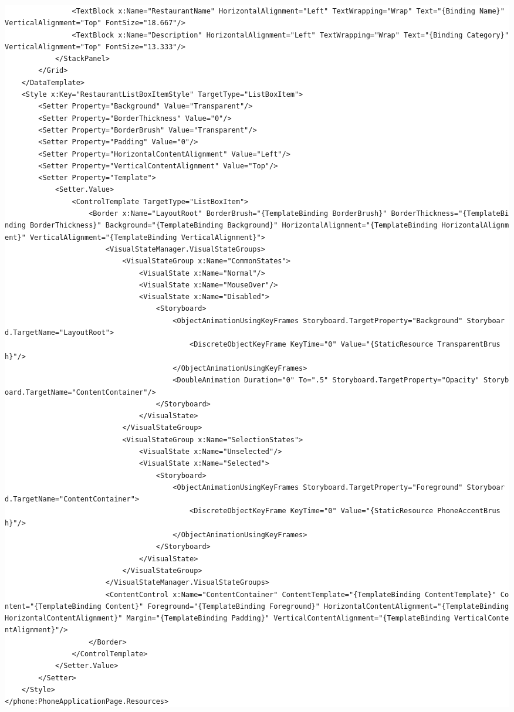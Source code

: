 					<TextBlock x:Name="RestaurantName" HorizontalAlignment="Left" TextWrapping="Wrap" Text="{Binding Name}" VerticalAlignment="Top" FontSize="18.667"/>
					<TextBlock x:Name="Description" HorizontalAlignment="Left" TextWrapping="Wrap" Text="{Binding Category}" VerticalAlignment="Top" FontSize="13.333"/>
				</StackPanel>
			</Grid>
		</DataTemplate>
		<Style x:Key="RestaurantListBoxItemStyle" TargetType="ListBoxItem">
			<Setter Property="Background" Value="Transparent"/>
			<Setter Property="BorderThickness" Value="0"/>
			<Setter Property="BorderBrush" Value="Transparent"/>
			<Setter Property="Padding" Value="0"/>
			<Setter Property="HorizontalContentAlignment" Value="Left"/>
			<Setter Property="VerticalContentAlignment" Value="Top"/>
			<Setter Property="Template">
				<Setter.Value>
					<ControlTemplate TargetType="ListBoxItem">
						<Border x:Name="LayoutRoot" BorderBrush="{TemplateBinding BorderBrush}" BorderThickness="{TemplateBinding BorderThickness}" Background="{TemplateBinding Background}" HorizontalAlignment="{TemplateBinding HorizontalAlignment}" VerticalAlignment="{TemplateBinding VerticalAlignment}">
							<VisualStateManager.VisualStateGroups>
								<VisualStateGroup x:Name="CommonStates">
									<VisualState x:Name="Normal"/>
									<VisualState x:Name="MouseOver"/>
									<VisualState x:Name="Disabled">
										<Storyboard>
											<ObjectAnimationUsingKeyFrames Storyboard.TargetProperty="Background" Storyboard.TargetName="LayoutRoot">
												<DiscreteObjectKeyFrame KeyTime="0" Value="{StaticResource TransparentBrush}"/>
											</ObjectAnimationUsingKeyFrames>
											<DoubleAnimation Duration="0" To=".5" Storyboard.TargetProperty="Opacity" Storyboard.TargetName="ContentContainer"/>
										</Storyboard>
									</VisualState>
								</VisualStateGroup>
								<VisualStateGroup x:Name="SelectionStates">
									<VisualState x:Name="Unselected"/>
									<VisualState x:Name="Selected">
										<Storyboard>
											<ObjectAnimationUsingKeyFrames Storyboard.TargetProperty="Foreground" Storyboard.TargetName="ContentContainer">
												<DiscreteObjectKeyFrame KeyTime="0" Value="{StaticResource PhoneAccentBrush}"/>
											</ObjectAnimationUsingKeyFrames>
										</Storyboard>
									</VisualState>
								</VisualStateGroup>
							</VisualStateManager.VisualStateGroups>
							<ContentControl x:Name="ContentContainer" ContentTemplate="{TemplateBinding ContentTemplate}" Content="{TemplateBinding Content}" Foreground="{TemplateBinding Foreground}" HorizontalContentAlignment="{TemplateBinding HorizontalContentAlignment}" Margin="{TemplateBinding Padding}" VerticalContentAlignment="{TemplateBinding VerticalContentAlignment}"/>
						</Border>
					</ControlTemplate>
				</Setter.Value>
			</Setter>
		</Style>
	</phone:PhoneApplicationPage.Resources>
